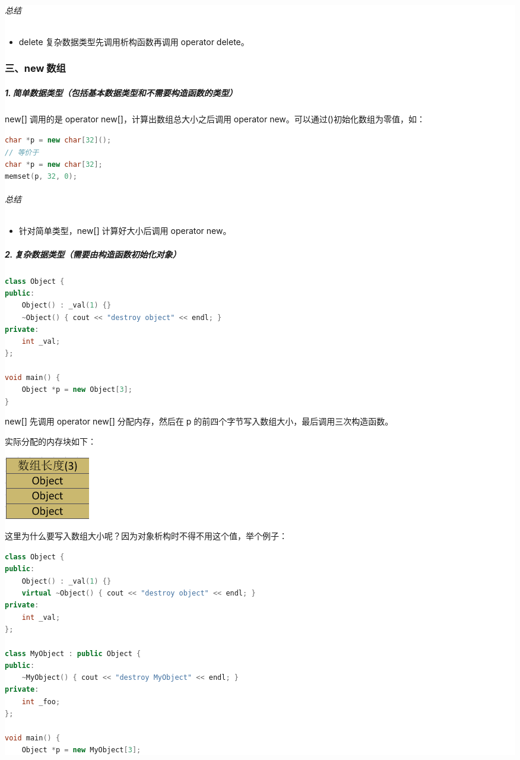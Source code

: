 ###### 总结

- delete 复杂数据类型先调用析构函数再调用 operator delete。

### 三、new 数组

##### 1. 简单数据类型（包括基本数据类型和不需要构造函数的类型）

new[] 调用的是 operator new[]，计算出数组总大小之后调用 operator new。可以通过()初始化数组为零值，如：

```c++
char *p = new char[32]();
// 等价于
char *p = new char[32];
memset(p, 32, 0);
```

###### 总结

- 针对简单类型，new[] 计算好大小后调用 operator new。

##### 2. 复杂数据类型（需要由构造函数初始化对象）

```c++
class Object {
public:
    Object() : _val(1) {}
    ~Object() { cout << "destroy object" << endl; }
private:
    int _val;
};

void main() {
    Object *p = new Object[3];
} 
```

new[] 先调用 operator new[] 分配内存，然后在 p 的前四个字节写入数组大小，最后调用三次构造函数。

实际分配的内存块如下：

![](.\Photo\4.png)

这里为什么要写入数组大小呢？因为对象析构时不得不用这个值，举个例子：

```c++
class Object {
public:
    Object() : _val(1) {}
    virtual ~Object() { cout << "destroy object" << endl; }
private:
    int _val;
};

class MyObject : public Object {
public:    
    ~MyObject() { cout << "destroy MyObject" << endl; }
private:
    int _foo;
};

void main() {
    Object *p = new MyObject[3];
```